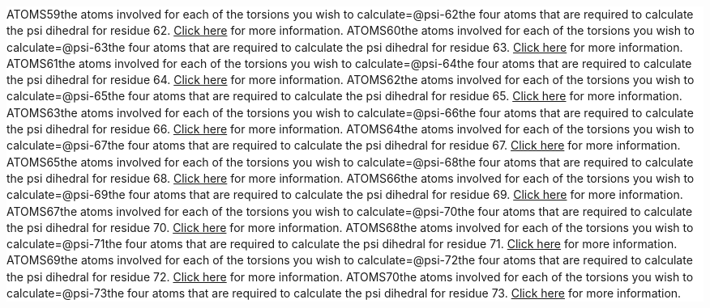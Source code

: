 <span class="plumedtooltip">ATOMS59<span class="right">the atoms involved for each of the torsions you wish to calculate<i></i></span></span>=<span class="plumedtooltip">@psi-62<span class="right">the four atoms that are required to calculate the psi dihedral for residue 62. <a href="https://www.plumed.org/doc-master/user-doc/html/MOLINFO">Click here</a> for more information. <i></i></span></span>
<span class="plumedtooltip">ATOMS60<span class="right">the atoms involved for each of the torsions you wish to calculate<i></i></span></span>=<span class="plumedtooltip">@psi-63<span class="right">the four atoms that are required to calculate the psi dihedral for residue 63. <a href="https://www.plumed.org/doc-master/user-doc/html/MOLINFO">Click here</a> for more information. <i></i></span></span>
<span class="plumedtooltip">ATOMS61<span class="right">the atoms involved for each of the torsions you wish to calculate<i></i></span></span>=<span class="plumedtooltip">@psi-64<span class="right">the four atoms that are required to calculate the psi dihedral for residue 64. <a href="https://www.plumed.org/doc-master/user-doc/html/MOLINFO">Click here</a> for more information. <i></i></span></span>
<span class="plumedtooltip">ATOMS62<span class="right">the atoms involved for each of the torsions you wish to calculate<i></i></span></span>=<span class="plumedtooltip">@psi-65<span class="right">the four atoms that are required to calculate the psi dihedral for residue 65. <a href="https://www.plumed.org/doc-master/user-doc/html/MOLINFO">Click here</a> for more information. <i></i></span></span>
<span class="plumedtooltip">ATOMS63<span class="right">the atoms involved for each of the torsions you wish to calculate<i></i></span></span>=<span class="plumedtooltip">@psi-66<span class="right">the four atoms that are required to calculate the psi dihedral for residue 66. <a href="https://www.plumed.org/doc-master/user-doc/html/MOLINFO">Click here</a> for more information. <i></i></span></span>
<span class="plumedtooltip">ATOMS64<span class="right">the atoms involved for each of the torsions you wish to calculate<i></i></span></span>=<span class="plumedtooltip">@psi-67<span class="right">the four atoms that are required to calculate the psi dihedral for residue 67. <a href="https://www.plumed.org/doc-master/user-doc/html/MOLINFO">Click here</a> for more information. <i></i></span></span>
<span class="plumedtooltip">ATOMS65<span class="right">the atoms involved for each of the torsions you wish to calculate<i></i></span></span>=<span class="plumedtooltip">@psi-68<span class="right">the four atoms that are required to calculate the psi dihedral for residue 68. <a href="https://www.plumed.org/doc-master/user-doc/html/MOLINFO">Click here</a> for more information. <i></i></span></span>
<span class="plumedtooltip">ATOMS66<span class="right">the atoms involved for each of the torsions you wish to calculate<i></i></span></span>=<span class="plumedtooltip">@psi-69<span class="right">the four atoms that are required to calculate the psi dihedral for residue 69. <a href="https://www.plumed.org/doc-master/user-doc/html/MOLINFO">Click here</a> for more information. <i></i></span></span>
<span class="plumedtooltip">ATOMS67<span class="right">the atoms involved for each of the torsions you wish to calculate<i></i></span></span>=<span class="plumedtooltip">@psi-70<span class="right">the four atoms that are required to calculate the psi dihedral for residue 70. <a href="https://www.plumed.org/doc-master/user-doc/html/MOLINFO">Click here</a> for more information. <i></i></span></span>
<span class="plumedtooltip">ATOMS68<span class="right">the atoms involved for each of the torsions you wish to calculate<i></i></span></span>=<span class="plumedtooltip">@psi-71<span class="right">the four atoms that are required to calculate the psi dihedral for residue 71. <a href="https://www.plumed.org/doc-master/user-doc/html/MOLINFO">Click here</a> for more information. <i></i></span></span>
<span class="plumedtooltip">ATOMS69<span class="right">the atoms involved for each of the torsions you wish to calculate<i></i></span></span>=<span class="plumedtooltip">@psi-72<span class="right">the four atoms that are required to calculate the psi dihedral for residue 72. <a href="https://www.plumed.org/doc-master/user-doc/html/MOLINFO">Click here</a> for more information. <i></i></span></span>
<span class="plumedtooltip">ATOMS70<span class="right">the atoms involved for each of the torsions you wish to calculate<i></i></span></span>=<span class="plumedtooltip">@psi-73<span class="right">the four atoms that are required to calculate the psi dihedral for residue 73. <a href="https://www.plumed.org/doc-master/user-doc/html/MOLINFO">Click here</a> for more information. <i></i></span></span>